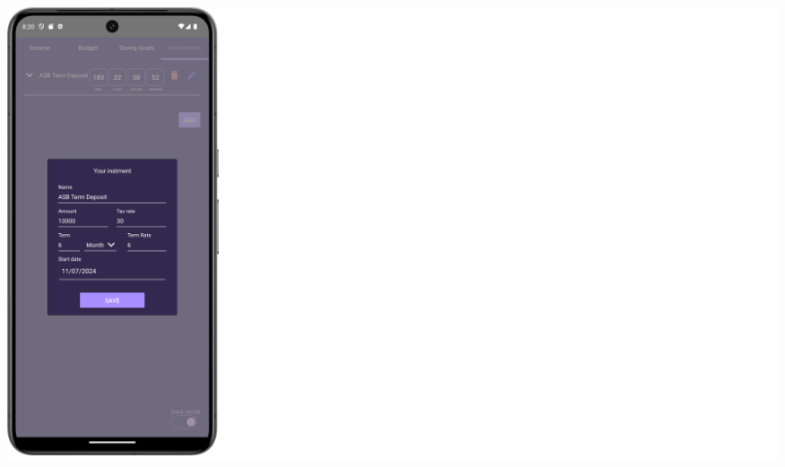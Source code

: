 <img src="./screenshots\investments-modal-dark-mode.png" style="height: 500px;" alt="Investments Modal Dark Mode"/>
